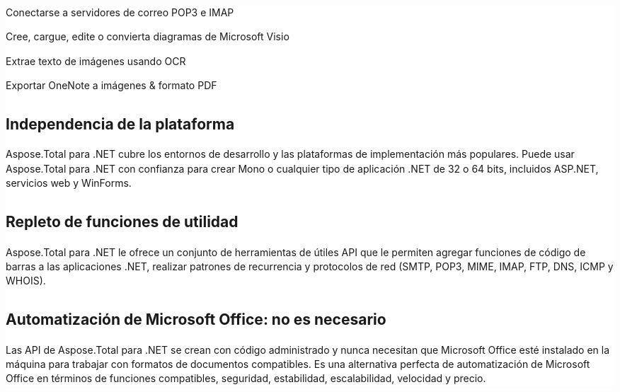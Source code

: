  <p class="col-lg-10">
  Conectarse a servidores de correo POP3 e IMAP
 </p>
</div>
<div class="col-lg-4">
 <em class="fa fa-pie-chart ico-blue fa-2x col-lg-2">
 </em>
 <p class="col-lg-10">
  Cree, cargue, edite o convierta diagramas de Microsoft Visio
 </p>
</div>
<div class="col-lg-4">
 <em class="fa fa-file-text-o ico-blue fa-2x col-lg-2">
 </em>
 <p class="col-lg-10">
  Extrae texto de imágenes usando OCR
 </p>
</div>
<div class="col-lg-4">
 <em class="fa fa-share ico-blue fa-2x col-lg-2">
 </em>
 <p class="col-lg-10">
  Exportar OneNote a imágenes &amp; formato PDF
 </p>
</div>
<div class="col-lg-12">
 <h2 class="h2title">
  Independencia de la plataforma
 </h2>
 <p>
  Aspose.Total para .NET cubre los entornos de desarrollo y las plataformas de implementación más populares. Puede usar Aspose.Total para .NET con confianza para crear Mono o cualquier tipo de aplicación .NET de 32 o 64 bits, incluidos ASP.NET, servicios web y WinForms.
 </p>
</div>
<div class="col-lg-12">
 <h2 class="h2title">
  Repleto de funciones de utilidad
 </h2>
 <p>
  Aspose.Total para .NET le ofrece un conjunto de herramientas de útiles API que le permiten agregar funciones de código de barras a las aplicaciones .NET, realizar patrones de recurrencia y protocolos de red (SMTP, POP3, MIME, IMAP, FTP, DNS, ICMP y WHOIS).
 </p>
</div>
<div class="col-lg-12">
 <h2 class="h2title">
  Automatización de Microsoft Office: no es necesario
 </h2>
 <p>
  Las API de Aspose.Total para .NET se crean con código administrado y nunca necesitan que Microsoft Office esté instalado en la máquina para trabajar con formatos de documentos compatibles. Es una alternativa perfecta de automatización de Microsoft Office en términos de funciones compatibles, seguridad, estabilidad, escalabilidad, velocidad y precio.
 </p>
</div>
